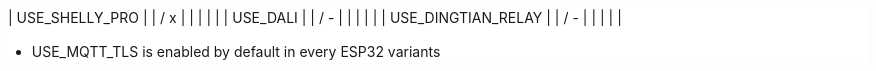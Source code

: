 | USE_SHELLY_PRO            |   |   / x |   |   |   |   |
| USE_DALI                  |   |   / - |   |   |   |   |
| USE_DINGTIAN_RELAY        |   |   / - |   |   |   |   |

* USE_MQTT_TLS is enabled by default in every ESP32 variants
